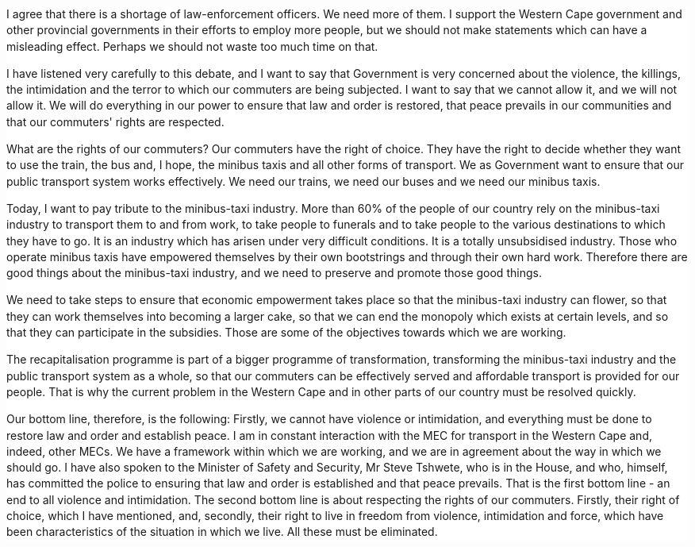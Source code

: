 I agree that there is a shortage of law-enforcement officers. We need more
of them. I support the Western Cape government and other provincial
governments in their efforts to employ more people, but we should not make
statements which can have a misleading effect. Perhaps we should not waste
too much time on that.

I have listened very carefully to this debate, and I want to say that
Government is very concerned about the violence, the killings, the
intimidation and the terror to which our commuters are being subjected. I
want to say that we cannot allow it, and we will not allow it. We will do
everything in our power to ensure that law and order is restored, that
peace prevails in our communities and that our commuters' rights are
respected.

What are the rights of our commuters? Our commuters have the right of
choice. They have the right to decide whether they want to use the train,
the bus and, I hope, the minibus taxis and all other forms of transport. We
as Government want to ensure that our public transport system works
effectively. We need our trains, we need our buses and we need our minibus
taxis.

Today, I want to pay tribute to the minibus-taxi industry. More than 60% of
the people of our country rely on the minibus-taxi industry to transport
them to and from work, to take people to funerals and to take people to the
various destinations to which they have to go. It is an industry which has
arisen under very difficult conditions. It is a totally unsubsidised
industry. Those who operate minibus taxis have empowered themselves by
their own bootstrings and through their own hard work. Therefore there are
good things about the minibus-taxi industry, and we need to preserve and
promote those good things.

We need to take steps to ensure that economic empowerment takes place so
that the minibus-taxi industry can flower, so that they can work themselves
into becoming a larger cake, so that we can end the monopoly which exists
at certain levels, and so that they can participate in the subsidies. Those
are some of the objectives towards which we are working.

The recapitalisation programme is part of a bigger programme of
transformation, transforming the minibus-taxi industry and the public
transport system as a whole, so that our commuters can be effectively
served and affordable transport is provided for our people. That is why the
current problem in the Western Cape and in other parts of our country must
be resolved quickly.

Our bottom line, therefore, is the following: Firstly, we cannot have
violence or intimidation, and everything must be done to restore law and
order and establish peace. I am in constant interaction with the MEC for
transport in the Western Cape and, indeed, other MECs. We have a framework
within which we are working, and we are in agreement about the way in which
we should go. I have also spoken to the Minister of Safety and Security, Mr
Steve Tshwete, who is in the House, and who, himself, has committed the
police to ensuring that law and order is established and that peace
prevails. That is the first bottom line - an end to all violence and
intimidation.
The second bottom line is about respecting the rights of our commuters.
Firstly, their right of choice, which I have mentioned, and, secondly,
their right to live in freedom from violence, intimidation and force, which
have been characteristics of the situation in which we live. All these must
be eliminated.
